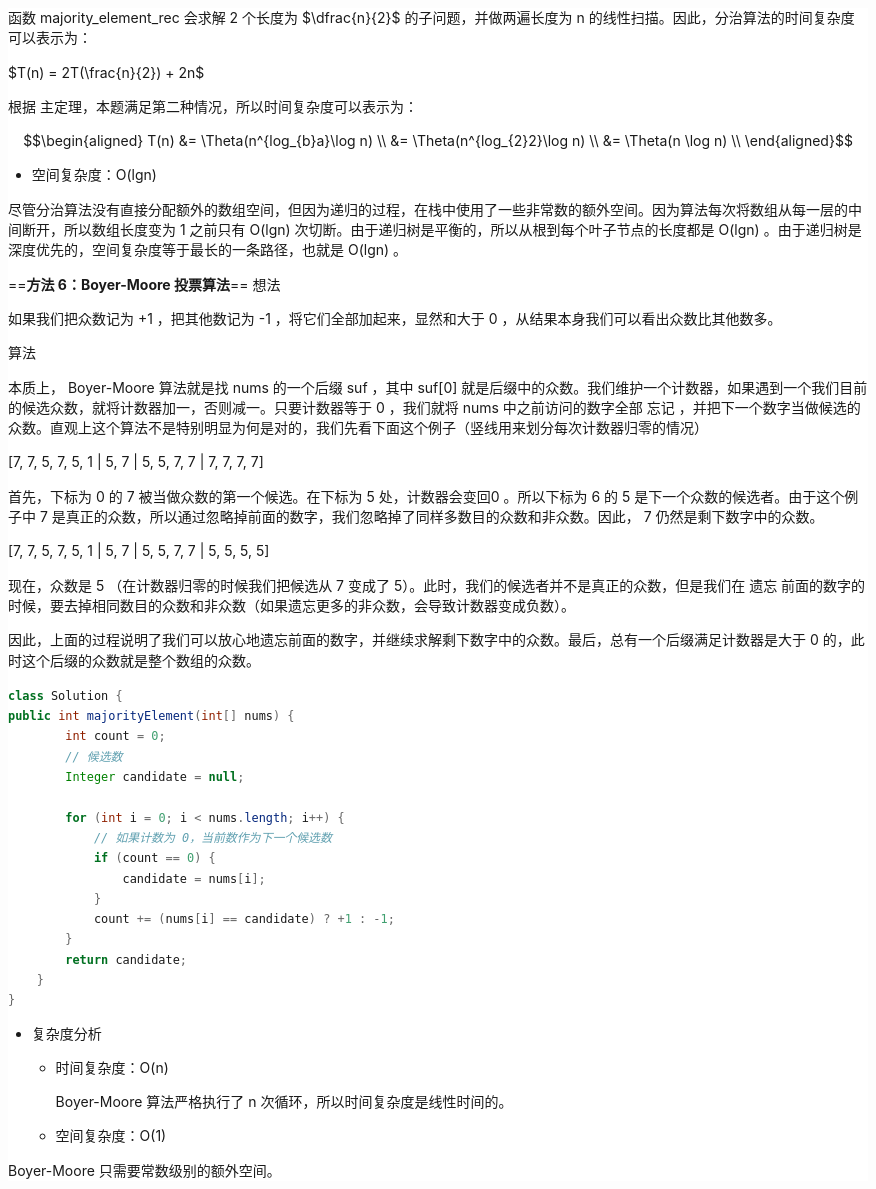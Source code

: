 函数 majority_element_rec 会求解 2 个长度为 $\dfrac{n}{2}$ 的子问题，并做两遍长度为 n 的线性扫描。因此，分治算法的时间复杂度可以表示为：

$T(n) = 2T(\frac{n}{2}) + 2n$

根据 主定理，本题满足第二种情况，所以时间复杂度可以表示为：

$$\begin{aligned} T(n) &= \Theta(n^{log_{b}a}\log n) \\ &= \Theta(n^{log_{2}2}\log n) \\ &= \Theta(n \log n) \\ \end{aligned}$$


- 空间复杂度：O(lgn)

尽管分治算法没有直接分配额外的数组空间，但因为递归的过程，在栈中使用了一些非常数的额外空间。因为算法每次将数组从每一层的中间断开，所以数组长度变为 1 之前只有 O(lgn) 次切断。由于递归树是平衡的，所以从根到每个叶子节点的长度都是 O(lgn) 。由于递归树是深度优先的，空间复杂度等于最长的一条路径，也就是 O(lgn) 。



==**方法 6：Boyer-Moore 投票算法**==
想法

如果我们把众数记为 +1 ，把其他数记为 -1 ，将它们全部加起来，显然和大于 0 ，从结果本身我们可以看出众数比其他数多。

算法

本质上， Boyer-Moore 算法就是找 nums 的一个后缀 suf ，其中 suf[0] 就是后缀中的众数。我们维护一个计数器，如果遇到一个我们目前的候选众数，就将计数器加一，否则减一。只要计数器等于 0 ，我们就将 nums 中之前访问的数字全部 忘记 ，并把下一个数字当做候选的众数。直观上这个算法不是特别明显为何是对的，我们先看下面这个例子（竖线用来划分每次计数器归零的情况）

[7, 7, 5, 7, 5, 1 | 5, 7 | 5, 5, 7, 7 | 7, 7, 7, 7]

首先，下标为 0 的 7 被当做众数的第一个候选。在下标为 5 处，计数器会变回0 。所以下标为 6 的 5 是下一个众数的候选者。由于这个例子中 7 是真正的众数，所以通过忽略掉前面的数字，我们忽略掉了同样多数目的众数和非众数。因此， 7 仍然是剩下数字中的众数。

[7, 7, 5, 7, 5, 1 | 5, 7 | 5, 5, 7, 7 | 5, 5, 5, 5]

现在，众数是 5 （在计数器归零的时候我们把候选从 7 变成了 5）。此时，我们的候选者并不是真正的众数，但是我们在 遗忘 前面的数字的时候，要去掉相同数目的众数和非众数（如果遗忘更多的非众数，会导致计数器变成负数）。

因此，上面的过程说明了我们可以放心地遗忘前面的数字，并继续求解剩下数字中的众数。最后，总有一个后缀满足计数器是大于 0 的，此时这个后缀的众数就是整个数组的众数。

```java
class Solution {
public int majorityElement(int[] nums) {
        int count = 0;
        // 候选数
        Integer candidate = null;

        for (int i = 0; i < nums.length; i++) {
            // 如果计数为 0，当前数作为下一个候选数
            if (count == 0) {
                candidate = nums[i];
            }
            count += (nums[i] == candidate) ? +1 : -1;
        }
        return candidate;
    }
}

```

- 复杂度分析

    - 时间复杂度：O(n)

        Boyer-Moore 算法严格执行了 n 次循环，所以时间复杂度是线性时间的。

    - 空间复杂度：O(1)

Boyer-Moore 只需要常数级别的额外空间。

